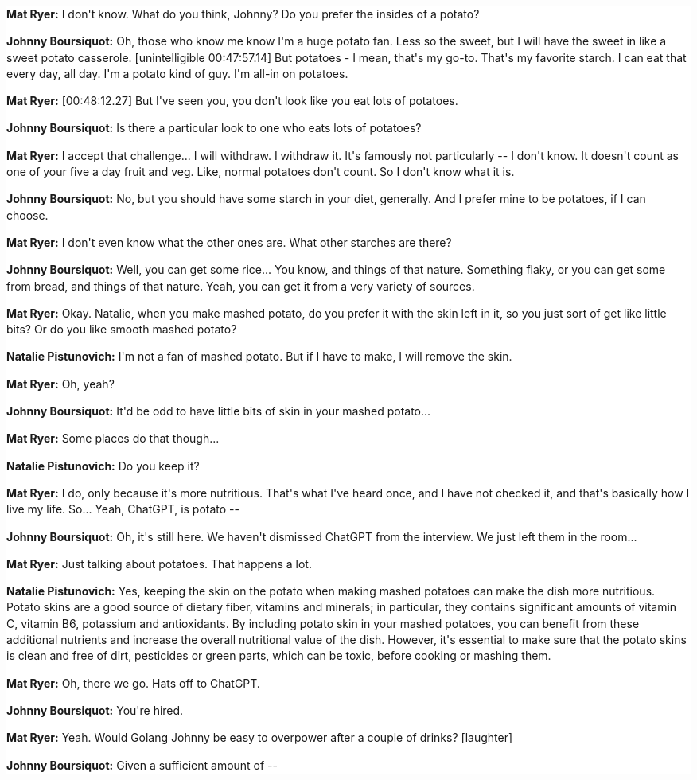 **Mat Ryer:** I don't know. What do you think, Johnny? Do you prefer the insides of a potato?

**Johnny Boursiquot:** Oh, those who know me know I'm a huge potato fan. Less so the sweet, but I will have the sweet in like a sweet potato casserole. \[unintelligible 00:47:57.14\] But potatoes - I mean, that's my go-to. That's my favorite starch. I can eat that every day, all day. I'm a potato kind of guy. I'm all-in on potatoes.

**Mat Ryer:** \[00:48:12.27\] But I've seen you, you don't look like you eat lots of potatoes.

**Johnny Boursiquot:** Is there a particular look to one who eats lots of potatoes?

**Mat Ryer:** I accept that challenge... I will withdraw. I withdraw it. It's famously not particularly -- I don't know. It doesn't count as one of your five a day fruit and veg. Like, normal potatoes don't count. So I don't know what it is.

**Johnny Boursiquot:** No, but you should have some starch in your diet, generally. And I prefer mine to be potatoes, if I can choose.

**Mat Ryer:** I don't even know what the other ones are. What other starches are there?

**Johnny Boursiquot:** Well, you can get some rice... You know, and things of that nature. Something flaky, or you can get some from bread, and things of that nature. Yeah, you can get it from a very variety of sources.

**Mat Ryer:** Okay. Natalie, when you make mashed potato, do you prefer it with the skin left in it, so you just sort of get like little bits? Or do you like smooth mashed potato?

**Natalie Pistunovich:** I'm not a fan of mashed potato. But if I have to make, I will remove the skin.

**Mat Ryer:** Oh, yeah?

**Johnny Boursiquot:** It'd be odd to have little bits of skin in your mashed potato...

**Mat Ryer:** Some places do that though...

**Natalie Pistunovich:** Do you keep it?

**Mat Ryer:** I do, only because it's more nutritious. That's what I've heard once, and I have not checked it, and that's basically how I live my life. So... Yeah, ChatGPT, is potato --

**Johnny Boursiquot:** Oh, it's still here. We haven't dismissed ChatGPT from the interview. We just left them in the room...

**Mat Ryer:** Just talking about potatoes. That happens a lot.

**Natalie Pistunovich:** Yes, keeping the skin on the potato when making mashed potatoes can make the dish more nutritious. Potato skins are a good source of dietary fiber, vitamins and minerals; in particular, they contains significant amounts of vitamin C, vitamin B6, potassium and antioxidants. By including potato skin in your mashed potatoes, you can benefit from these additional nutrients and increase the overall nutritional value of the dish. However, it's essential to make sure that the potato skins is clean and free of dirt, pesticides or green parts, which can be toxic, before cooking or mashing them.

**Mat Ryer:** Oh, there we go. Hats off to ChatGPT.

**Johnny Boursiquot:** You're hired.

**Mat Ryer:** Yeah. Would Golang Johnny be easy to overpower after a couple of drinks? \[laughter\]

**Johnny Boursiquot:** Given a sufficient amount of --

